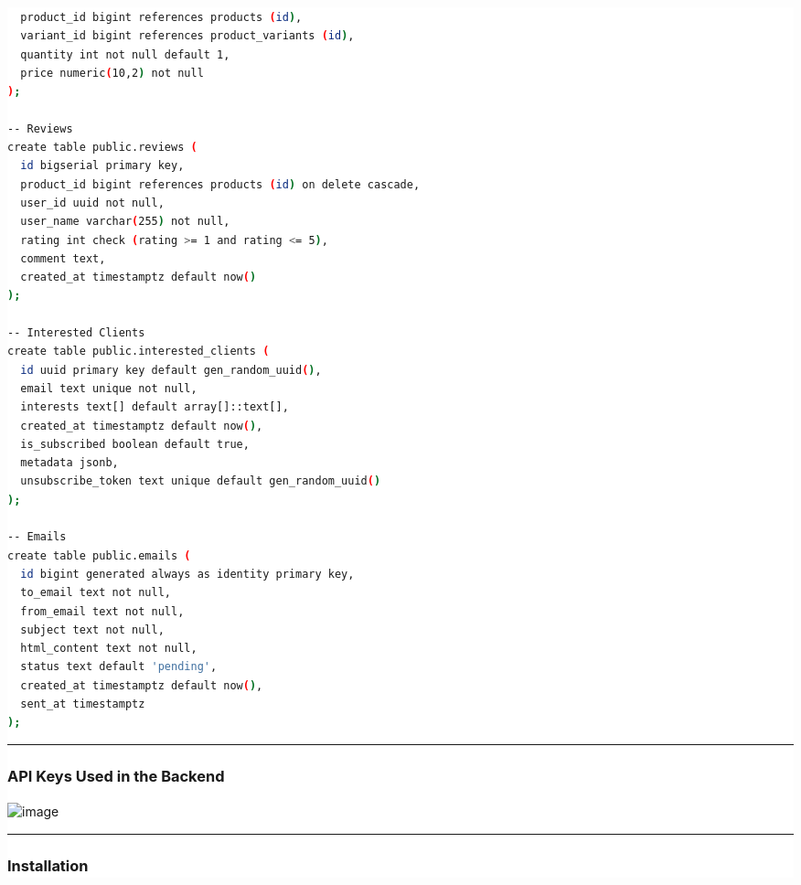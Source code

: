 ```bash
  product_id bigint references products (id),
  variant_id bigint references product_variants (id),
  quantity int not null default 1,
  price numeric(10,2) not null
);

-- Reviews
create table public.reviews (
  id bigserial primary key,
  product_id bigint references products (id) on delete cascade,
  user_id uuid not null,
  user_name varchar(255) not null,
  rating int check (rating >= 1 and rating <= 5),
  comment text,
  created_at timestamptz default now()
);

-- Interested Clients
create table public.interested_clients (
  id uuid primary key default gen_random_uuid(),
  email text unique not null,
  interests text[] default array[]::text[],
  created_at timestamptz default now(),
  is_subscribed boolean default true,
  metadata jsonb,
  unsubscribe_token text unique default gen_random_uuid()
);

-- Emails
create table public.emails (
  id bigint generated always as identity primary key,
  to_email text not null,
  from_email text not null,
  subject text not null,
  html_content text not null,
  status text default 'pending',
  created_at timestamptz default now(),
  sent_at timestamptz
);
```

---

### API Keys Used in the Backend

<img aling=center width="336" height="508" alt="image" src="https://github.com/user-attachments/assets/70c25074-c0e7-4f04-b767-8c51779b34b2" />

---

### Installation
